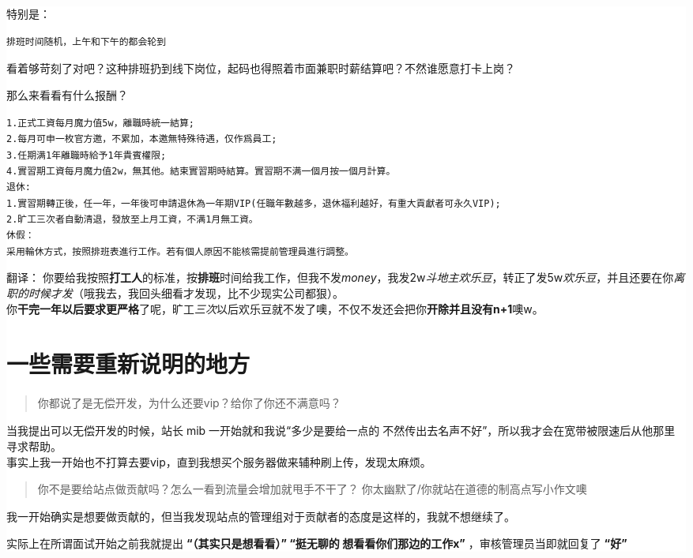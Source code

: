 特别是：
```
排班时间随机，上午和下午的都会轮到
```

看着够苛刻了对吧？这种排班扔到线下岗位，起码也得照着市面兼职时薪结算吧？不然谁愿意打卡上岗？

那么来看看有什么报酬？

```
1.正式工資每月魔力值5w，離職時統一結算;
2.每月可申一枚官方邀，不累加，本邀無特殊待遇，仅作爲員工;
3.任期满1年離職時給予1年貴賓權限;
4.實習期工資每月魔力值2w，無其他。結束實習期時結算。實習期不满一個月按一個月計算。
退休:
1.實習期轉正後，任一年，一年後可申請退休為一年期VIP(任職年數越多，退休福利越好，有重大貢獻者可永久VIP);
2.旷工三次者自動清退，發放至上月工資，不满1月無工資。
休假：
采用輪休方式，按照排班表進行工作。若有個人原因不能核需提前管理員進行調整。
```

翻译：
你要给我按照**打工人**的标准，按**排班**时间给我工作，但我不发*money*，我发2w*斗地主欢乐豆*，转正了发5w*欢乐豆*，并且还要在你*离职的时候才发*（哦我去，我回头细看才发现，比不少现实公司都狠）。  
你**干完一年以后要求更严格**了呢，旷工*三次*以后欢乐豆就不发了噢，不仅不发还会把你**开除并且没有n+1**噢w。

# 一些需要重新说明的地方
> 你都说了是无偿开发，为什么还要vip？给你了你还不满意吗？

当我提出可以无偿开发的时候，站长 mib 一开始就和我说“多少是要给一点的 不然传出去名声不好”，所以我才会在宽带被限速后从他那里寻求帮助。   
事实上我一开始也不打算去要vip，直到我想买个服务器做来辅种刷上传，发现太麻烦。

> 你不是要给站点做贡献吗？怎么一看到流量会增加就甩手不干了？
> 你太幽默了/你就站在道德的制高点写小作文噢

我一开始确实是想要做贡献的，但当我发现站点的管理组对于贡献者的态度是这样的，我就不想继续了。
 
实际上在所谓面试开始之前我就提出 **“（其实只是想看看）” “挺无聊的 想看看你们那边的工作x”** ，审核管理员当即就回复了 **“好”**
